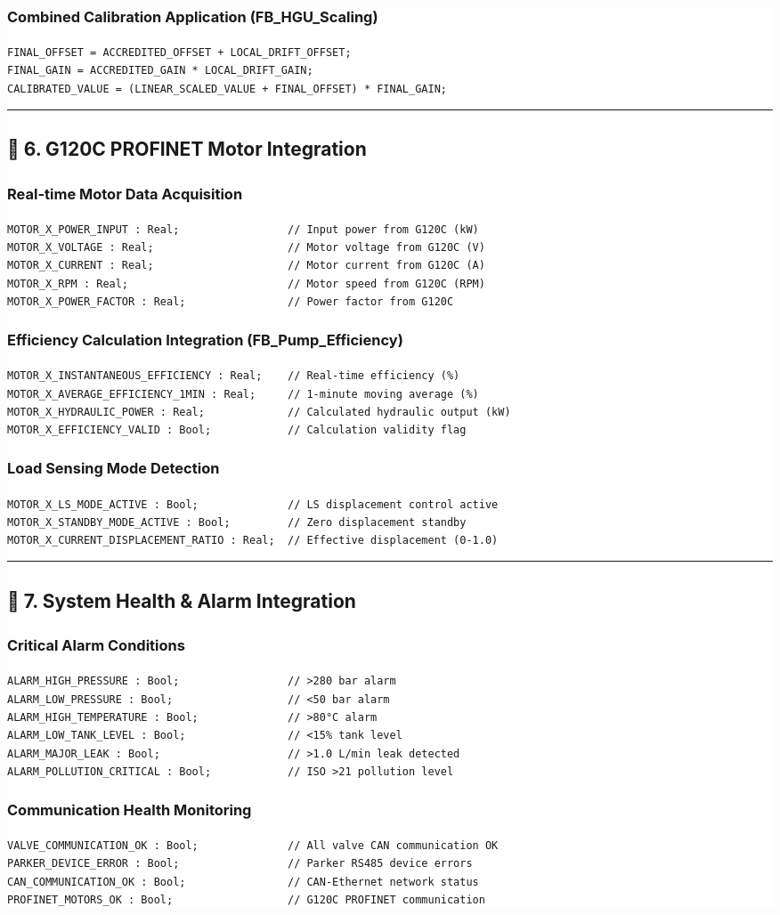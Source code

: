 ### **Combined Calibration Application** (FB_HGU_Scaling)
```scl
FINAL_OFFSET = ACCREDITED_OFFSET + LOCAL_DRIFT_OFFSET;
FINAL_GAIN = ACCREDITED_GAIN * LOCAL_DRIFT_GAIN;
CALIBRATED_VALUE = (LINEAR_SCALED_VALUE + FINAL_OFFSET) * FINAL_GAIN;
```

---

## 🔗 6. G120C PROFINET Motor Integration

### **Real-time Motor Data Acquisition**
```scl
MOTOR_X_POWER_INPUT : Real;                 // Input power from G120C (kW)
MOTOR_X_VOLTAGE : Real;                     // Motor voltage from G120C (V)  
MOTOR_X_CURRENT : Real;                     // Motor current from G120C (A)
MOTOR_X_RPM : Real;                         // Motor speed from G120C (RPM)
MOTOR_X_POWER_FACTOR : Real;                // Power factor from G120C
```

### **Efficiency Calculation Integration** (FB_Pump_Efficiency)
```scl
MOTOR_X_INSTANTANEOUS_EFFICIENCY : Real;    // Real-time efficiency (%)
MOTOR_X_AVERAGE_EFFICIENCY_1MIN : Real;     // 1-minute moving average (%)
MOTOR_X_HYDRAULIC_POWER : Real;             // Calculated hydraulic output (kW)
MOTOR_X_EFFICIENCY_VALID : Bool;            // Calculation validity flag
```

### **Load Sensing Mode Detection**
```scl
MOTOR_X_LS_MODE_ACTIVE : Bool;              // LS displacement control active
MOTOR_X_STANDBY_MODE_ACTIVE : Bool;         // Zero displacement standby
MOTOR_X_CURRENT_DISPLACEMENT_RATIO : Real;  // Effective displacement (0-1.0)
```

---

## 🚨 7. System Health & Alarm Integration

### **Critical Alarm Conditions**
```scl
ALARM_HIGH_PRESSURE : Bool;                 // >280 bar alarm  
ALARM_LOW_PRESSURE : Bool;                  // <50 bar alarm
ALARM_HIGH_TEMPERATURE : Bool;              // >80°C alarm
ALARM_LOW_TANK_LEVEL : Bool;                // <15% tank level
ALARM_MAJOR_LEAK : Bool;                    // >1.0 L/min leak detected
ALARM_POLLUTION_CRITICAL : Bool;            // ISO >21 pollution level
```

### **Communication Health Monitoring**
```scl
VALVE_COMMUNICATION_OK : Bool;              // All valve CAN communication OK
PARKER_DEVICE_ERROR : Bool;                 // Parker RS485 device errors  
CAN_COMMUNICATION_OK : Bool;                // CAN-Ethernet network status
PROFINET_MOTORS_OK : Bool;                  // G120C PROFINET communication
```
